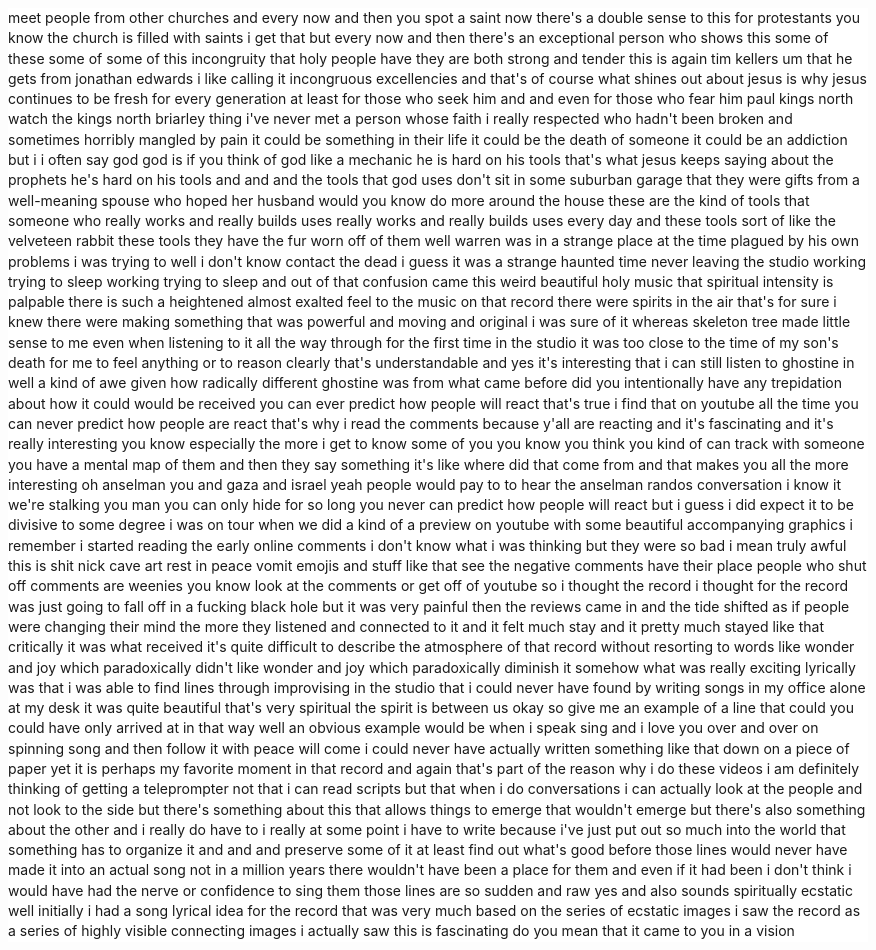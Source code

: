 meet people from other churches and every now and then you spot a saint now there's a double sense to this for protestants you know the church is filled with saints i get that but every now and then there's an exceptional person who shows this some of these some of some of this incongruity that holy people have they are both strong and tender this is again tim kellers um that he gets from jonathan edwards i like calling it incongruous excellencies and that's of course what shines out about jesus is why jesus continues to be fresh for every generation at least for those who seek him and and even for those who fear him paul kings north watch the kings north briarley thing i've never met a person whose faith i really respected who hadn't been broken and sometimes horribly mangled by pain it could be something in their life it could be the death of someone it could be an addiction but i i often say god god is if you think of god like a mechanic he is hard on his tools that's what jesus keeps saying about the prophets he's hard on his tools and and and the tools that god uses don't sit in some suburban garage that they were gifts from a well-meaning spouse who hoped her husband would you know do more around the house these are the kind of tools that someone who really works and really builds uses really works and really builds uses every day and these tools sort of like the velveteen rabbit these tools they have the fur worn off of them well warren was in a strange place at the time plagued by his own problems i was trying to well i don't know contact the dead i guess it was a strange haunted time never leaving the studio working trying to sleep working trying to sleep and out of that confusion came this weird beautiful holy music that spiritual intensity is palpable there is such a heightened almost exalted feel to the music on that record there were spirits in the air that's for sure i knew there were making something that was powerful and moving and original i was sure of it whereas skeleton tree made little sense to me even when listening to it all the way through for the first time in the studio it was too close to the time of my son's death for me to feel anything or to reason clearly that's understandable and yes it's interesting that i can still listen to ghostine in well a kind of awe given how radically different ghostine was from what came before did you intentionally have any trepidation about how it could would be received you can ever predict how people will react that's true i find that on youtube all the time you can never predict how people are react that's why i read the comments because y'all are reacting and it's fascinating and it's really interesting you know especially the more i get to know some of you you know you think you kind of can track with someone you have a mental map of them and then they say something it's like where did that come from and that makes you all the more interesting oh anselman you and gaza and israel yeah people would pay to to hear the anselman randos conversation i know it we're stalking you man you can only hide for so long you never can predict how people will react but i guess i did expect it to be divisive to some degree i was on tour when we did a kind of a preview on youtube with some beautiful accompanying graphics i remember i started reading the early online comments i don't know what i was thinking but they were so bad i mean truly awful this is shit nick cave art rest in peace vomit emojis and stuff like that see the negative comments have their place people who shut off comments are weenies you know look at the comments or get off of youtube so i thought the record i thought for the record was just going to fall off in a fucking black hole but it was very painful then the reviews came in and the tide shifted as if people were changing their mind the more they listened and connected to it and it felt much stay and it pretty much stayed like that critically it was what received it's quite difficult to describe the atmosphere of that record without resorting to words like wonder and joy which paradoxically didn't like wonder and joy which paradoxically diminish it somehow what was really exciting lyrically was that i was able to find lines through improvising in the studio that i could never have found by writing songs in my office alone at my desk it was quite beautiful that's very spiritual the spirit is between us okay so give me an example of a line that could you could have only arrived at in that way well an obvious example would be when i speak sing and i love you over and over on spinning song and then follow it with peace will come i could never have actually written something like that down on a piece of paper yet it is perhaps my favorite moment in that record and again that's part of the reason why i do these videos i am definitely thinking of getting a teleprompter not that i can read scripts but that when i do conversations i can actually look at the people and not look to the side but there's something about this that allows things to emerge that wouldn't emerge but there's also something about the other and i really do have to i really at some point i have to write because i've just put out so much into the world that something has to organize it and and and preserve some of it at least find out what's good before those lines would never have made it into an actual song not in a million years there wouldn't have been a place for them and even if it had been i don't think i would have had the nerve or confidence to sing them those lines are so sudden and raw yes and also sounds spiritually ecstatic well initially i had a song lyrical idea for the record that was very much based on the series of ecstatic images i saw the record as a series of highly visible connecting images i actually saw this is fascinating do you mean that it came to you in a vision